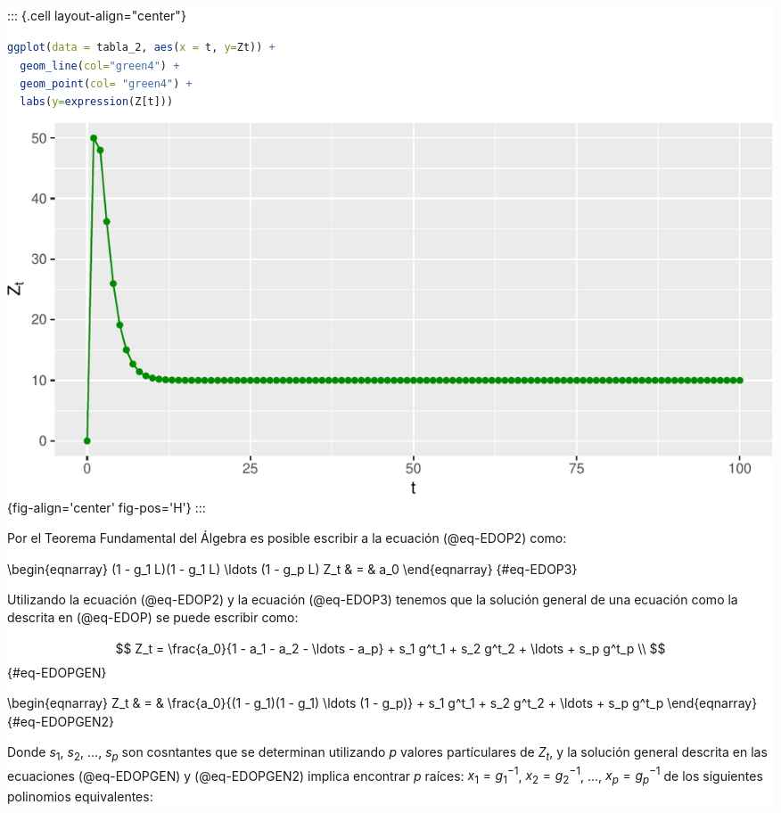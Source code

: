 ::: {.cell layout-align="center"}

```{.r .cell-code}
ggplot(data = tabla_2, aes(x = t, y=Zt)) +
  geom_line(col="green4") +
  geom_point(col= "green4") +
  labs(y=expression(Z[t]))
```

![Evolución del proceso dado por $Z_t =3+0.9Z_{t-1}-0.2Z_{t-2}$](index_files/figure-pdf/fig23-1.pdf){fig-align='center' fig-pos='H'}
:::






Por el Teorema Fundamental del Álgebra es posible escribir a la ecuación (@eq-EDOP2) como:

\begin{eqnarray}
    (1 - g_1 L)(1 - g_1 L) \ldots (1 - g_p L) Z_t & = & a_0
\end{eqnarray} {#eq-EDOP3}

Utilizando la ecuación (@eq-EDOP2) y la ecuación (@eq-EDOP3) tenemos que la solución general de una ecuación como la descrita en (@eq-EDOP) se puede escribir como:

$$
    Z_t  =  \frac{a_0}{1 - a_1 - a_2 - \ldots - a_p} + s_1 g^t_1 + s_2 g^t_2 + \ldots + s_p g^t_p \\
$$ {#eq-EDOPGEN}

\begin{eqnarray}
    Z_t & = & \frac{a_0}{(1 - g_1)(1 - g_1) \ldots (1 - g_p)} + s_1 g^t_1 + s_2 g^t_2 + \ldots + s_p g^t_p 
\end{eqnarray} {#eq-EDOPGEN2}

Donde $s_1$, $s_2$, ..., $s_p$ son cosntantes que se determinan utilizando $p$ valores partículares de $Z_t$, y la solución general descrita en las ecuaciones (@eq-EDOPGEN) y (@eq-EDOPGEN2) implica encontrar $p$ raíces: $x_1 = g^{-1}_1$, $x_2 = g^{-1}_2$, ..., $x_p = g^{-1}_p$ de los siguientes polinomios equivalentes:
